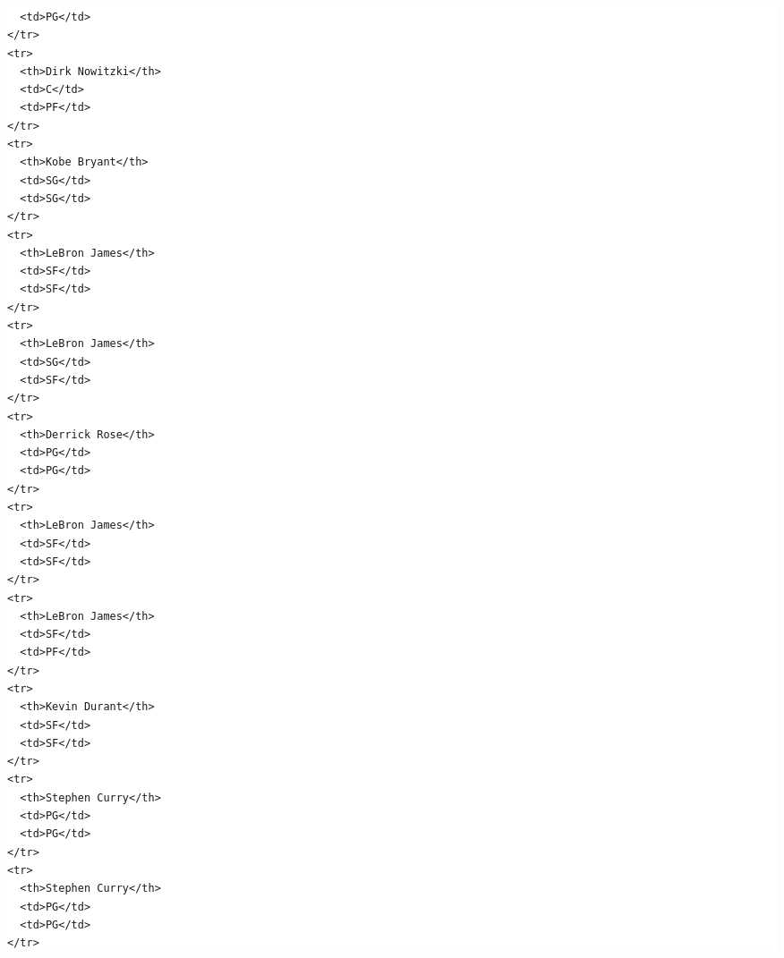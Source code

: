       <td>PG</td>
    </tr>
    <tr>
      <th>Dirk Nowitzki</th>
      <td>C</td>
      <td>PF</td>
    </tr>
    <tr>
      <th>Kobe Bryant</th>
      <td>SG</td>
      <td>SG</td>
    </tr>
    <tr>
      <th>LeBron James</th>
      <td>SF</td>
      <td>SF</td>
    </tr>
    <tr>
      <th>LeBron James</th>
      <td>SG</td>
      <td>SF</td>
    </tr>
    <tr>
      <th>Derrick Rose</th>
      <td>PG</td>
      <td>PG</td>
    </tr>
    <tr>
      <th>LeBron James</th>
      <td>SF</td>
      <td>SF</td>
    </tr>
    <tr>
      <th>LeBron James</th>
      <td>SF</td>
      <td>PF</td>
    </tr>
    <tr>
      <th>Kevin Durant</th>
      <td>SF</td>
      <td>SF</td>
    </tr>
    <tr>
      <th>Stephen Curry</th>
      <td>PG</td>
      <td>PG</td>
    </tr>
    <tr>
      <th>Stephen Curry</th>
      <td>PG</td>
      <td>PG</td>
    </tr>
  </tbody>
</table>
